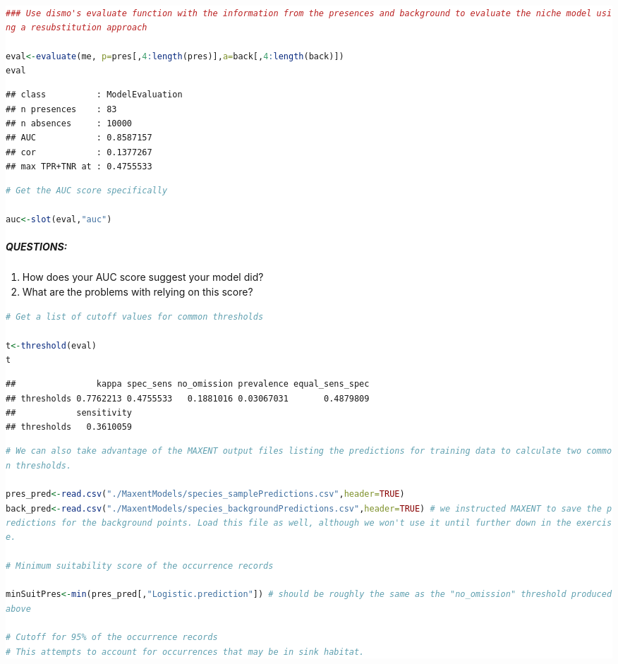 ``` r
### Use dismo's evaluate function with the information from the presences and background to evaluate the niche model using a resubstitution approach

eval<-evaluate(me, p=pres[,4:length(pres)],a=back[,4:length(back)])
eval
```

    ## class          : ModelEvaluation 
    ## n presences    : 83 
    ## n absences     : 10000 
    ## AUC            : 0.8587157 
    ## cor            : 0.1377267 
    ## max TPR+TNR at : 0.4755533

``` r
# Get the AUC score specifically

auc<-slot(eval,"auc")
```

##### QUESTIONS:

1.  How does your AUC score suggest your model did?
2.  What are the problems with relying on this score?

``` r
# Get a list of cutoff values for common thresholds 

t<-threshold(eval)
t
```

    ##                kappa spec_sens no_omission prevalence equal_sens_spec
    ## thresholds 0.7762213 0.4755533   0.1881016 0.03067031       0.4879809
    ##            sensitivity
    ## thresholds   0.3610059

``` r
# We can also take advantage of the MAXENT output files listing the predictions for training data to calculate two common thresholds. 

pres_pred<-read.csv("./MaxentModels/species_samplePredictions.csv",header=TRUE)
back_pred<-read.csv("./MaxentModels/species_backgroundPredictions.csv",header=TRUE) # we instructed MAXENT to save the predictions for the background points. Load this file as well, although we won't use it until further down in the exercise.

# Minimum suitability score of the occurrence records

minSuitPres<-min(pres_pred[,"Logistic.prediction"]) # should be roughly the same as the "no_omission" threshold produced above

# Cutoff for 95% of the occurrence records
# This attempts to account for occurrences that may be in sink habitat.

```